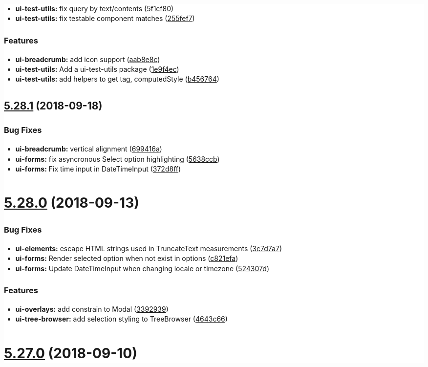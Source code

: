 - **ui-test-utils:** fix query by text/contents ([5f1cf80](https://github.com/instructure/instructure-ui/commit/5f1cf80))
- **ui-test-utils:** fix testable component matches ([255fef7](https://github.com/instructure/instructure-ui/commit/255fef7))

### Features

- **ui-breadcrumb:** add icon support ([aab8e8c](https://github.com/instructure/instructure-ui/commit/aab8e8c))
- **ui-test-utils:** Add a ui-test-utils package ([1e9f4ec](https://github.com/instructure/instructure-ui/commit/1e9f4ec))
- **ui-test-utils:** add helpers to get tag, computedStyle ([b456764](https://github.com/instructure/instructure-ui/commit/b456764))

<a name="5.28.1"></a>

## [5.28.1](https://github.com/instructure/instructure-ui/compare/v5.28.0...v5.28.1) (2018-09-18)

### Bug Fixes

- **ui-breadcrumb:** vertical alignment ([699416a](https://github.com/instructure/instructure-ui/commit/699416a))
- **ui-forms:** fix asyncronous Select option highlighting ([5638ccb](https://github.com/instructure/instructure-ui/commit/5638ccb))
- **ui-forms:** Fix time input in DateTimeInput ([372d8ff](https://github.com/instructure/instructure-ui/commit/372d8ff))

<a name="5.28.0"></a>

# [5.28.0](https://github.com/instructure/instructure-ui/compare/v5.27.0...v5.28.0) (2018-09-13)

### Bug Fixes

- **ui-elements:** escape HTML strings used in TruncateText measurements ([3c7d7a7](https://github.com/instructure/instructure-ui/commit/3c7d7a7))
- **ui-forms:** Render selected option when not exist in options ([c821efa](https://github.com/instructure/instructure-ui/commit/c821efa))
- **ui-forms:** Update DateTimeInput when changing locale or timezone ([524307d](https://github.com/instructure/instructure-ui/commit/524307d))

### Features

- **ui-overlays:** add constrain to Modal ([3392939](https://github.com/instructure/instructure-ui/commit/3392939))
- **ui-tree-browser:** add selection styling to TreeBrowser ([4643c66](https://github.com/instructure/instructure-ui/commit/4643c66))

<a name="5.27.0"></a>

# [5.27.0](https://github.com/instructure/instructure-ui/compare/v5.26.0...v5.27.0) (2018-09-10)
